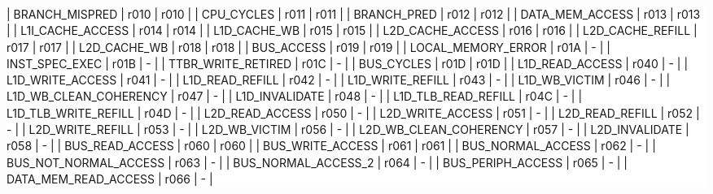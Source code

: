 | BRANCH_MISPRED                   	| r010       	| r010      	|
| CPU_CYCLES                       	| r011       	| r011      	|
| BRANCH_PRED                      	| r012       	| r012      	|
| DATA_MEM_ACCESS                  	| r013       	| r013      	|
| L1I_CACHE_ACCESS                 	| r014       	| r014      	|
| L1D_CACHE_WB                     	| r015       	| r015      	|
| L2D_CACHE_ACCESS                 	| r016       	| r016      	|
| L2D_CACHE_REFILL                 	| r017       	| r017      	|
| L2D_CACHE_WB                     	| r018       	| r018      	|
| BUS_ACCESS                       	| r019       	| r019      	|
| LOCAL_MEMORY_ERROR               	| r01A       	| -         	|
| INST_SPEC_EXEC                   	| r01B       	| -         	|
| TTBR_WRITE_RETIRED               	| r01C       	| -         	|
| BUS_CYCLES                       	| r01D       	| r01D      	|
| L1D_READ_ACCESS                  	| r040       	| -         	|
| L1D_WRITE_ACCESS                 	| r041       	| -         	|
| L1D_READ_REFILL                  	| r042       	| -         	|
| L1D_WRITE_REFILL                 	| r043       	| -         	|
| L1D_WB_VICTIM                    	| r046       	| -         	|
| L1D_WB_CLEAN_COHERENCY           	| r047       	| -         	|
| L1D_INVALIDATE                   	| r048       	| -         	|
| L1D_TLB_READ_REFILL              	| r04C       	| -         	|
| L1D_TLB_WRITE_REFILL             	| r04D       	| -         	|
| L2D_READ_ACCESS                  	| r050       	| -         	|
| L2D_WRITE_ACCESS                 	| r051       	| -         	|
| L2D_READ_REFILL                  	| r052       	| -         	|
| L2D_WRITE_REFILL                 	| r053       	| -         	|
| L2D_WB_VICTIM                    	| r056       	| -         	|
| L2D_WB_CLEAN_COHERENCY           	| r057       	| -         	|
| L2D_INVALIDATE                   	| r058       	| -         	|
| BUS_READ_ACCESS                  	| r060       	| r060      	|
| BUS_WRITE_ACCESS                 	| r061       	| r061      	|
| BUS_NORMAL_ACCESS                	| r062       	| -         	|
| BUS_NOT_NORMAL_ACCESS            	| r063       	| -         	|
| BUS_NORMAL_ACCESS_2              	| r064       	| -         	|
| BUS_PERIPH_ACCESS                	| r065       	| -         	|
| DATA_MEM_READ_ACCESS             	| r066       	| -         	|